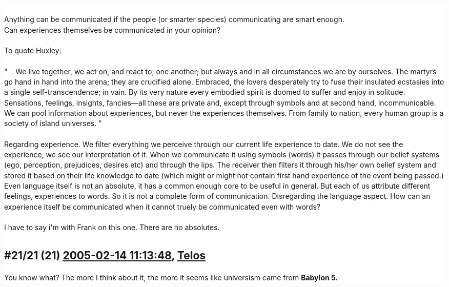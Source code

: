  <br>
 Anything can be communicated if the people (or smarter species) communicating are smart enough.
</blockquote>
<br>
Can experiences themselves be communicated in your opinion?
<br>
<br>
To quote Huxley:
<br>
<br>
"    We live together, we act on, and react to, one another; but always and in all circumstances we are by ourselves. The martyrs go hand in hand into the arena; they are crucified alone. Embraced, the lovers desperately try to fuse their insulated ecstasies into a single self-transcendence; in vain. By its very nature every embodied spirit is doomed to suffer and enjoy in solitude. Sensations, feelings, insights, fancies—all these are private and, except through symbols and at second hand, incommunicable. We can pool information about experiences, but never the experiences themselves. From family to nation, every human group is a society of island universes. "
<br>
<br>
Regarding experience. We filter everything we perceive through our current life experience to date. We do not see the experience, we see our interpretation of it. When we communicate it using symbols (words) it passes through our belief systems (ego, perception, prejudices, desires etc) and through the lips. The receiver then filters it through his/her own belief system and stored it based on their life knowledge to date (which might or might not contain first hand experience of the event being passed.) Even language itself is not an absolute, it has a common enough core to be useful in general. But each of us attribute different feelings, experiences to words. So it is not a complete form of communication. Disregarding the language aspect. How can an experience itself be communicated when it cannot truely be communicated even with words?
<br>
<br>
I have to say i'm with Frank on this one. There are no absolutes.
</section>

## \#21/21 (21) [2005-02-14 11:13:48](https://www.astralpulse.com/forums/index.php?msg=149285), [Telos](https://www.astralpulse.com/forums/profile/?u=6496)  ##
<section>
You know what? The more I think about it, the more it seems like universism came from
<b>
 Babylon 5.
</b>
</section>